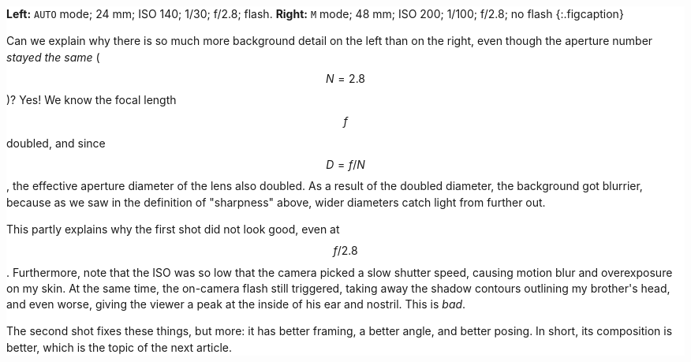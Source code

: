 
**Left:** `AUTO` mode; 24 mm; ISO 140; 1/30; f/2.8; flash. **Right:** `M` mode; 48 mm; ISO 200; 1/100; f/2.8; no flash
{:.figcaption}

Can we explain why there is so much more background detail on the left than on the right, even though the aperture number *stayed the same* ($$N = 2.8$$)? Yes! We know the focal length $$f$$ doubled, and since $$D = f/N$$, the effective aperture diameter of the lens also doubled. As a result of the doubled diameter, the background got blurrier, because as we saw in the definition of "sharpness" above, wider diameters catch light from further out.

This partly explains why the first shot did not look good, even at $$f/2.8$$. Furthermore, note that the ISO was so low that the camera picked a slow shutter speed, causing motion blur and overexposure on my skin. At the same time, the on-camera flash still triggered, taking away the shadow contours outlining my brother's head, and even worse, giving the viewer a peak at the inside of his ear and nostril. This is *bad*. 

The second shot fixes these things, but more: it has better framing, a better angle, and better posing. In short, its composition is better, which is the topic of the next article.


[^1]: Opinions differ on whether it is pronounced as "eyeso" or as "eye-es-ohw", see e.g. [Vanessa Joy](https://www.youtube.com/watch?v=QRqsjuDKs9A)'s opinion video.

[^2]: The aperture number (F-stop) determines blurriness due to its direct relation to the lens diameter, but depending on the lens internals, the lens might transmit less light to the sensor than you would expect from its aperture number. To be entirely accurate, the exposure triangle should use [T-stops](https://en.wikipedia.org/wiki/F-number#T-stop). As [Tony Nurthrup](https://www.youtube.com/watch?v=YF-VJpePTIY) puts it: "F-stops tell you the background blur, T-stops tell you the exposure." An F-stop is an idealised T-stop, but beware that some $$f/2.8$$ lenses are as dark as some other $$f/5.6$$ lenses, ceteris paribus.

[^3]: To be completely precise, the effective focal length of any lens is not fixed. The focal length reported on a lens is the focal length *when subjects at infinity are in focus on the sensor*. The effective focal length increases when focusing on subjects closer than infinitely far away, which is known as [focus breathing](https://photographylife.com/focus-breathing). In other words, focusing nearer causes a slight [zooming in](https://www.dpreview.com/forums/thread/4567152), which makes the image slightly darker as we have seen.

[^4]: As AI tools improve, better motion blur removers will come into existence, but they cannot recover information that isn't already in the image, at least not without making it up on the spot by guessing what information *should* have been there.
